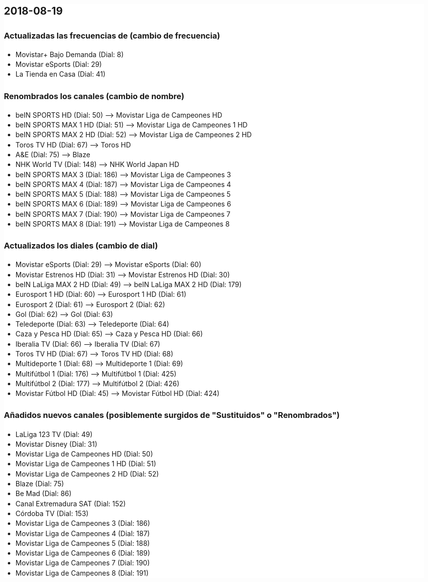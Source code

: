 
## 2018-08-19
### Actualizadas las frecuencias de (cambio de frecuencia)
- Movistar+ Bajo Demanda (Dial: 8)
- Movistar eSports (Dial: 29)
- La Tienda en Casa (Dial: 41)

### Renombrados los canales (cambio de nombre)
- beIN SPORTS HD (Dial: 50) --> Movistar Liga de Campeones HD
- beIN SPORTS MAX 1 HD (Dial: 51) --> Movistar Liga de Campeones 1 HD
- beIN SPORTS MAX 2 HD (Dial: 52) --> Movistar Liga de Campeones 2 HD
- Toros TV HD (Dial: 67) --> Toros HD
- A&E (Dial: 75) --> Blaze
- NHK World TV (Dial: 148) --> NHK World Japan HD
- beIN SPORTS MAX 3 (Dial: 186) --> Movistar Liga de Campeones 3
- beIN SPORTS MAX 4 (Dial: 187) --> Movistar Liga de Campeones 4
- beIN SPORTS MAX 5 (Dial: 188) --> Movistar Liga de Campeones 5
- beIN SPORTS MAX 6 (Dial: 189) --> Movistar Liga de Campeones 6
- beIN SPORTS MAX 7 (Dial: 190) --> Movistar Liga de Campeones 7
- beIN SPORTS MAX 8 (Dial: 191) --> Movistar Liga de Campeones 8

### Actualizados los diales (cambio de dial)
- Movistar eSports (Dial: 29) --> Movistar eSports (Dial: 60)
- Movistar Estrenos HD (Dial: 31) --> Movistar Estrenos HD (Dial: 30)
- beIN LaLiga MAX 2 HD (Dial: 49) --> beIN LaLiga MAX 2 HD (Dial: 179)
- Eurosport 1 HD (Dial: 60) --> Eurosport 1 HD (Dial: 61)
- Eurosport 2 (Dial: 61) --> Eurosport 2 (Dial: 62)
- Gol (Dial: 62) --> Gol (Dial: 63)
- Teledeporte (Dial: 63) --> Teledeporte (Dial: 64)
- Caza y Pesca HD (Dial: 65) --> Caza y Pesca HD (Dial: 66)
- Iberalia TV (Dial: 66) --> Iberalia TV (Dial: 67)
- Toros TV HD (Dial: 67) --> Toros TV HD (Dial: 68)
- Multideporte 1 (Dial: 68) --> Multideporte 1 (Dial: 69)
- Multifútbol 1 (Dial: 176) --> Multifútbol 1 (Dial: 425)
- Multifútbol 2 (Dial: 177) --> Multifútbol 2 (Dial: 426)
- Movistar Fútbol HD (Dial: 45) --> Movistar Fútbol HD (Dial: 424)

### Añadidos nuevos canales (posiblemente surgidos de "Sustituidos" o "Renombrados")
- LaLiga 123 TV (Dial: 49)
- Movistar Disney (Dial: 31)
- Movistar Liga de Campeones HD (Dial: 50)
- Movistar Liga de Campeones 1 HD (Dial: 51)
- Movistar Liga de Campeones 2 HD (Dial: 52)
- Blaze (Dial: 75)
- Be Mad (Dial: 86)
- Canal Extremadura SAT (Dial: 152)
- Córdoba TV (Dial: 153)
- Movistar Liga de Campeones 3 (Dial: 186)
- Movistar Liga de Campeones 4 (Dial: 187)
- Movistar Liga de Campeones 5 (Dial: 188)
- Movistar Liga de Campeones 6 (Dial: 189)
- Movistar Liga de Campeones 7 (Dial: 190)
- Movistar Liga de Campeones 8 (Dial: 191)
